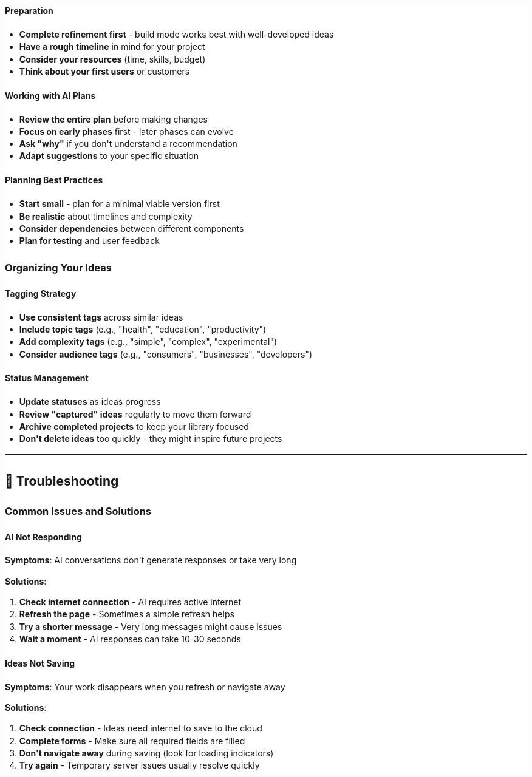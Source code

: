 #### Preparation
- **Complete refinement first** - build mode works best with well-developed ideas
- **Have a rough timeline** in mind for your project
- **Consider your resources** (time, skills, budget)
- **Think about your first users** or customers

#### Working with AI Plans
- **Review the entire plan** before making changes
- **Focus on early phases** first - later phases can evolve
- **Ask "why"** if you don't understand a recommendation
- **Adapt suggestions** to your specific situation

#### Planning Best Practices
- **Start small** - plan for a minimal viable version first
- **Be realistic** about timelines and complexity
- **Consider dependencies** between different components
- **Plan for testing** and user feedback

### Organizing Your Ideas

#### Tagging Strategy
- **Use consistent tags** across similar ideas
- **Include topic tags** (e.g., "health", "education", "productivity")
- **Add complexity tags** (e.g., "simple", "complex", "experimental")
- **Consider audience tags** (e.g., "consumers", "businesses", "developers")

#### Status Management
- **Update statuses** as ideas progress
- **Review "captured" ideas** regularly to move them forward
- **Archive completed projects** to keep your library focused
- **Don't delete ideas** too quickly - they might inspire future projects

---

## 🔧 Troubleshooting

### Common Issues and Solutions

#### AI Not Responding
**Symptoms**: AI conversations don't generate responses or take very long

**Solutions**:
1. **Check internet connection** - AI requires active internet
2. **Refresh the page** - Sometimes a simple refresh helps
3. **Try a shorter message** - Very long messages might cause issues
4. **Wait a moment** - AI responses can take 10-30 seconds

#### Ideas Not Saving
**Symptoms**: Your work disappears when you refresh or navigate away

**Solutions**:
1. **Check connection** - Ideas need internet to save to the cloud
2. **Complete forms** - Make sure all required fields are filled
3. **Don't navigate away** during saving (look for loading indicators)
4. **Try again** - Temporary server issues usually resolve quickly
